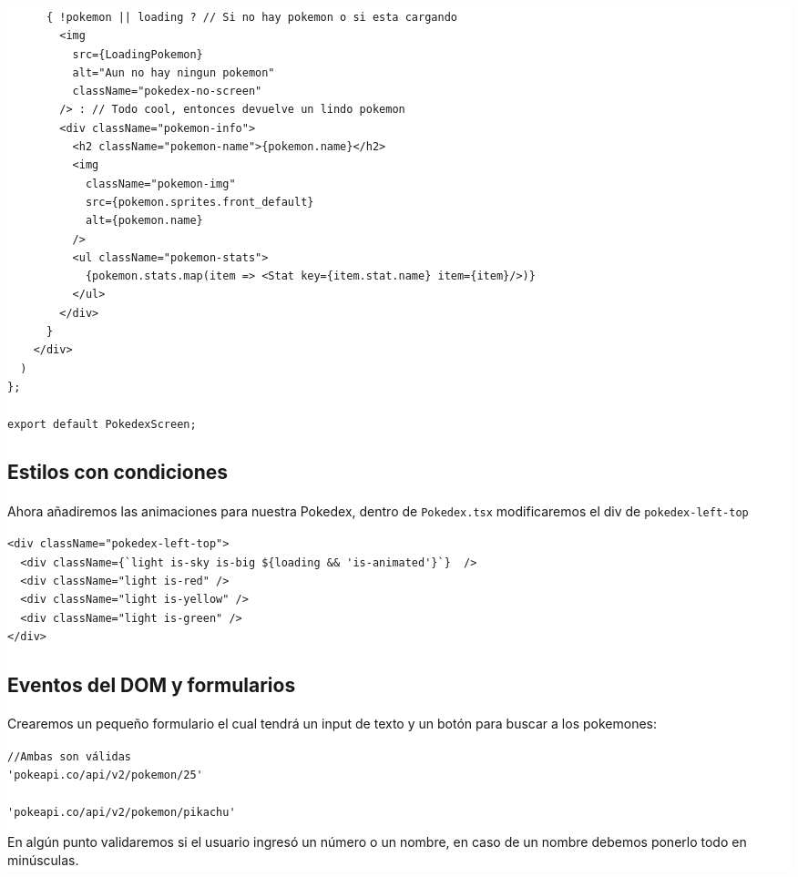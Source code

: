 ```tsx
      { !pokemon || loading ? // Si no hay pokemon o si esta cargando
        <img
          src={LoadingPokemon}
          alt="Aun no hay ningun pokemon"
          className="pokedex-no-screen"
        /> : // Todo cool, entonces devuelve un lindo pokemon
        <div className="pokemon-info">
          <h2 className="pokemon-name">{pokemon.name}</h2>
          <img
            className="pokemon-img"
            src={pokemon.sprites.front_default}
            alt={pokemon.name}
          />
          <ul className="pokemon-stats">
            {pokemon.stats.map(item => <Stat key={item.stat.name} item={item}/>)}
          </ul>
        </div>
      }
    </div>
  )
};

export default PokedexScreen;
```

## Estilos con condiciones

Ahora añadiremos las animaciones para nuestra Pokedex, dentro de `Pokedex.tsx` modificaremos el div de `pokedex-left-top`

```tsx
<div className="pokedex-left-top">
  <div className={`light is-sky is-big ${loading && 'is-animated'}`}  />
  <div className="light is-red" />
  <div className="light is-yellow" />
  <div className="light is-green" />
</div>
```

## Eventos del DOM y formularios

Crearemos un pequeño formulario el cual tendrá un input de texto y un botón para buscar a los pokemones:

```text
//Ambas son válidas
'pokeapi.co/api/v2/pokemon/25'

'pokeapi.co/api/v2/pokemon/pikachu'
```

En algún punto validaremos si el usuario ingresó un número o un nombre, en caso de un nombre debemos ponerlo todo en minúsculas.
